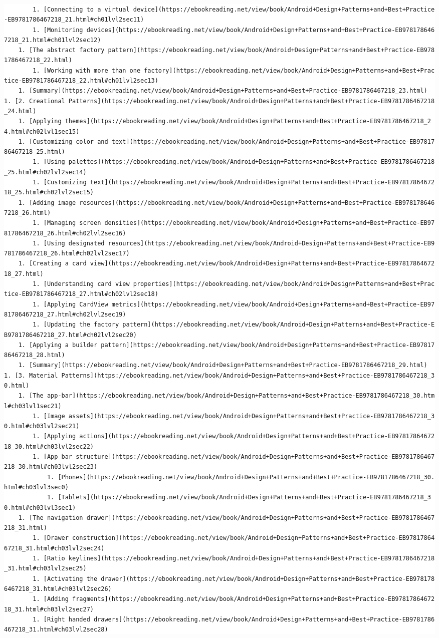             1. [Connecting to a virtual device](https://ebookreading.net/view/book/Android+Design+Patterns+and+Best+Practice-EB9781786467218_21.html#ch01lvl2sec11)
            1. [Monitoring devices](https://ebookreading.net/view/book/Android+Design+Patterns+and+Best+Practice-EB9781786467218_21.html#ch01lvl2sec12)
        1. [The abstract factory pattern](https://ebookreading.net/view/book/Android+Design+Patterns+and+Best+Practice-EB9781786467218_22.html)
            1. [Working with more than one factory](https://ebookreading.net/view/book/Android+Design+Patterns+and+Best+Practice-EB9781786467218_22.html#ch01lvl2sec13)
        1. [Summary](https://ebookreading.net/view/book/Android+Design+Patterns+and+Best+Practice-EB9781786467218_23.html)
    1. [2. Creational Patterns](https://ebookreading.net/view/book/Android+Design+Patterns+and+Best+Practice-EB9781786467218_24.html)
        1. [Applying themes](https://ebookreading.net/view/book/Android+Design+Patterns+and+Best+Practice-EB9781786467218_24.html#ch02lvl1sec15)
        1. [Customizing color and text](https://ebookreading.net/view/book/Android+Design+Patterns+and+Best+Practice-EB9781786467218_25.html)
            1. [Using palettes](https://ebookreading.net/view/book/Android+Design+Patterns+and+Best+Practice-EB9781786467218_25.html#ch02lvl2sec14)
            1. [Customizing text](https://ebookreading.net/view/book/Android+Design+Patterns+and+Best+Practice-EB9781786467218_25.html#ch02lvl2sec15)
        1. [Adding image resources](https://ebookreading.net/view/book/Android+Design+Patterns+and+Best+Practice-EB9781786467218_26.html)
            1. [Managing screen densities](https://ebookreading.net/view/book/Android+Design+Patterns+and+Best+Practice-EB9781786467218_26.html#ch02lvl2sec16)
            1. [Using designated resources](https://ebookreading.net/view/book/Android+Design+Patterns+and+Best+Practice-EB9781786467218_26.html#ch02lvl2sec17)
        1. [Creating a card view](https://ebookreading.net/view/book/Android+Design+Patterns+and+Best+Practice-EB9781786467218_27.html)
            1. [Understanding card view properties](https://ebookreading.net/view/book/Android+Design+Patterns+and+Best+Practice-EB9781786467218_27.html#ch02lvl2sec18)
            1. [Applying CardView metrics](https://ebookreading.net/view/book/Android+Design+Patterns+and+Best+Practice-EB9781786467218_27.html#ch02lvl2sec19)
            1. [Updating the factory pattern](https://ebookreading.net/view/book/Android+Design+Patterns+and+Best+Practice-EB9781786467218_27.html#ch02lvl2sec20)
        1. [Applying a builder pattern](https://ebookreading.net/view/book/Android+Design+Patterns+and+Best+Practice-EB9781786467218_28.html)
        1. [Summary](https://ebookreading.net/view/book/Android+Design+Patterns+and+Best+Practice-EB9781786467218_29.html)
    1. [3. Material Patterns](https://ebookreading.net/view/book/Android+Design+Patterns+and+Best+Practice-EB9781786467218_30.html)
        1. [The app-bar](https://ebookreading.net/view/book/Android+Design+Patterns+and+Best+Practice-EB9781786467218_30.html#ch03lvl1sec21)
            1. [Image assets](https://ebookreading.net/view/book/Android+Design+Patterns+and+Best+Practice-EB9781786467218_30.html#ch03lvl2sec21)
            1. [Applying actions](https://ebookreading.net/view/book/Android+Design+Patterns+and+Best+Practice-EB9781786467218_30.html#ch03lvl2sec22)
            1. [App bar structure](https://ebookreading.net/view/book/Android+Design+Patterns+and+Best+Practice-EB9781786467218_30.html#ch03lvl2sec23)
                1. [Phones](https://ebookreading.net/view/book/Android+Design+Patterns+and+Best+Practice-EB9781786467218_30.html#ch03lvl3sec0)
                1. [Tablets](https://ebookreading.net/view/book/Android+Design+Patterns+and+Best+Practice-EB9781786467218_30.html#ch03lvl3sec1)
        1. [The navigation drawer](https://ebookreading.net/view/book/Android+Design+Patterns+and+Best+Practice-EB9781786467218_31.html)
            1. [Drawer construction](https://ebookreading.net/view/book/Android+Design+Patterns+and+Best+Practice-EB9781786467218_31.html#ch03lvl2sec24)
            1. [Ratio keylines](https://ebookreading.net/view/book/Android+Design+Patterns+and+Best+Practice-EB9781786467218_31.html#ch03lvl2sec25)
            1. [Activating the drawer](https://ebookreading.net/view/book/Android+Design+Patterns+and+Best+Practice-EB9781786467218_31.html#ch03lvl2sec26)
            1. [Adding fragments](https://ebookreading.net/view/book/Android+Design+Patterns+and+Best+Practice-EB9781786467218_31.html#ch03lvl2sec27)
            1. [Right handed drawers](https://ebookreading.net/view/book/Android+Design+Patterns+and+Best+Practice-EB9781786467218_31.html#ch03lvl2sec28)